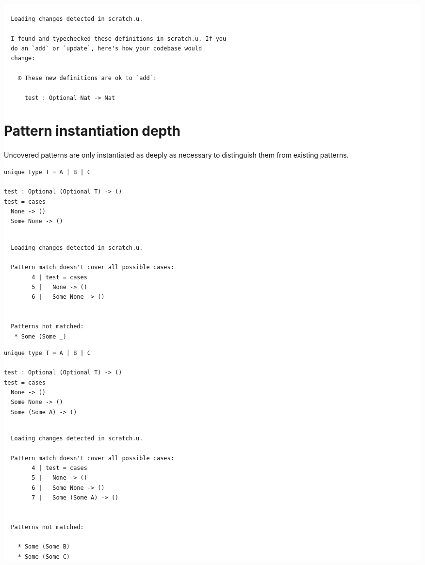 ```ucm

  Loading changes detected in scratch.u.

  I found and typechecked these definitions in scratch.u. If you
  do an `add` or `update`, here's how your codebase would
  change:
  
    ⍟ These new definitions are ok to `add`:
    
      test : Optional Nat -> Nat

```
# Pattern instantiation depth

Uncovered patterns are only instantiated as deeply as necessary to
distinguish them from existing patterns.

``` unison
unique type T = A | B | C

test : Optional (Optional T) -> ()
test = cases
  None -> ()
  Some None -> ()
```

```ucm

  Loading changes detected in scratch.u.

  Pattern match doesn't cover all possible cases:
        4 | test = cases
        5 |   None -> ()
        6 |   Some None -> ()
    
  
  Patterns not matched:
   * Some (Some _)

```
``` unison
unique type T = A | B | C

test : Optional (Optional T) -> ()
test = cases
  None -> ()
  Some None -> ()
  Some (Some A) -> ()
```

```ucm

  Loading changes detected in scratch.u.

  Pattern match doesn't cover all possible cases:
        4 | test = cases
        5 |   None -> ()
        6 |   Some None -> ()
        7 |   Some (Some A) -> ()
    
  
  Patterns not matched:
  
    * Some (Some B)
    * Some (Some C)
```